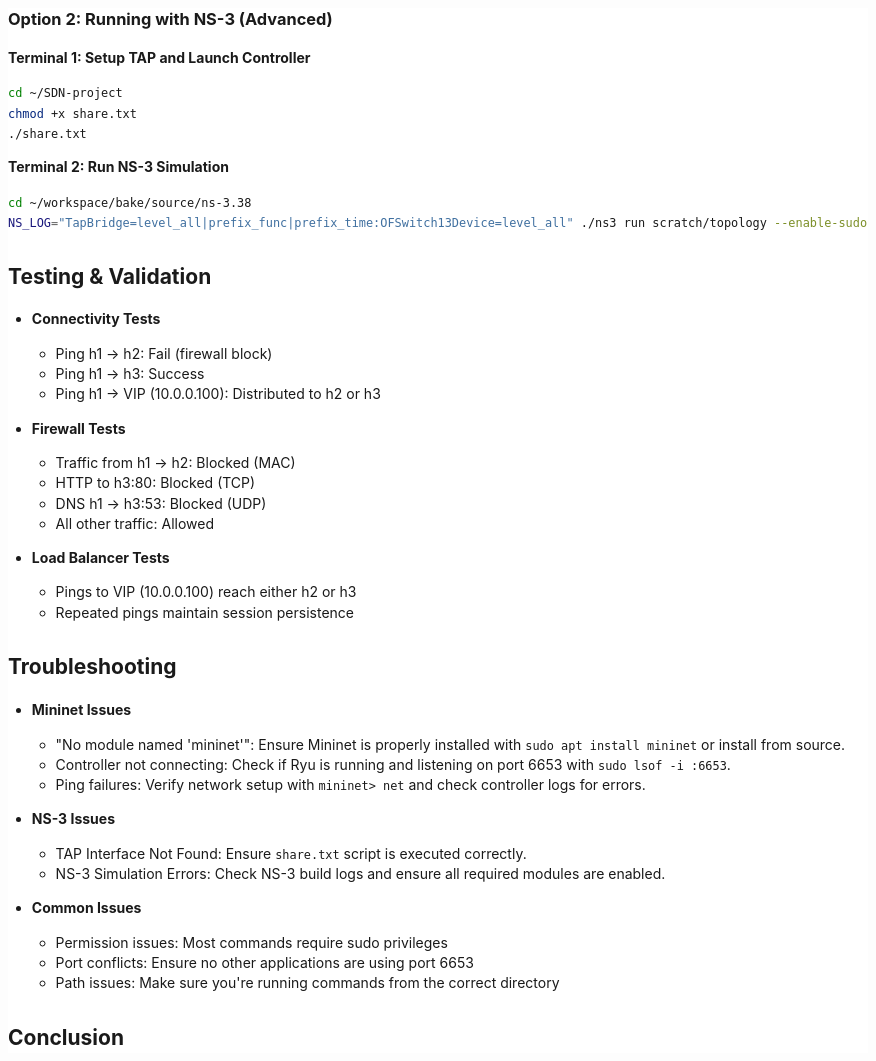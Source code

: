 ### Option 2: Running with NS-3 (Advanced)

**Terminal 1: Setup TAP and Launch Controller**

```bash
cd ~/SDN-project
chmod +x share.txt
./share.txt
```

**Terminal 2: Run NS-3 Simulation**

```bash
cd ~/workspace/bake/source/ns-3.38
NS_LOG="TapBridge=level_all|prefix_func|prefix_time:OFSwitch13Device=level_all" ./ns3 run scratch/topology --enable-sudo
```

## Testing & Validation

- **Connectivity Tests**
  - Ping h1 → h2: Fail (firewall block)
  - Ping h1 → h3: Success
  - Ping h1 → VIP (10.0.0.100): Distributed to h2 or h3

- **Firewall Tests**
  - Traffic from h1 → h2: Blocked (MAC)
  - HTTP to h3:80: Blocked (TCP)
  - DNS h1 → h3:53: Blocked (UDP)
  - All other traffic: Allowed

- **Load Balancer Tests**
  - Pings to VIP (10.0.0.100) reach either h2 or h3
  - Repeated pings maintain session persistence

## Troubleshooting

- **Mininet Issues**
  - "No module named 'mininet'": Ensure Mininet is properly installed with `sudo apt install mininet` or install from source.
  - Controller not connecting: Check if Ryu is running and listening on port 6653 with `sudo lsof -i :6653`.
  - Ping failures: Verify network setup with `mininet> net` and check controller logs for errors.

- **NS-3 Issues**
  - TAP Interface Not Found: Ensure `share.txt` script is executed correctly.
  - NS-3 Simulation Errors: Check NS-3 build logs and ensure all required modules are enabled.

- **Common Issues**
  - Permission issues: Most commands require sudo privileges
  - Port conflicts: Ensure no other applications are using port 6653
  - Path issues: Make sure you're running commands from the correct directory

## Conclusion

